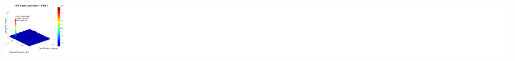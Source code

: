   <img src="https://raw.githubusercontent.com/bigdatamanz/AAE1zhy/master/Figurenew/untitled18.png" width="100">